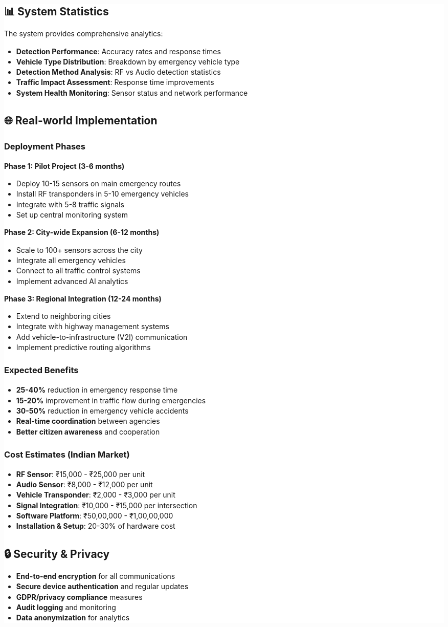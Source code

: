 ## 📊 System Statistics

The system provides comprehensive analytics:

- **Detection Performance**: Accuracy rates and response times
- **Vehicle Type Distribution**: Breakdown by emergency vehicle type
- **Detection Method Analysis**: RF vs Audio detection statistics
- **Traffic Impact Assessment**: Response time improvements
- **System Health Monitoring**: Sensor status and network performance

## 🌐 Real-world Implementation

### Deployment Phases

**Phase 1: Pilot Project (3-6 months)**
- Deploy 10-15 sensors on main emergency routes
- Install RF transponders in 5-10 emergency vehicles  
- Integrate with 5-8 traffic signals
- Set up central monitoring system

**Phase 2: City-wide Expansion (6-12 months)**
- Scale to 100+ sensors across the city
- Integrate all emergency vehicles
- Connect to all traffic control systems
- Implement advanced AI analytics

**Phase 3: Regional Integration (12-24 months)**
- Extend to neighboring cities
- Integrate with highway management systems
- Add vehicle-to-infrastructure (V2I) communication
- Implement predictive routing algorithms

### Expected Benefits

- **25-40%** reduction in emergency response time
- **15-20%** improvement in traffic flow during emergencies
- **30-50%** reduction in emergency vehicle accidents
- **Real-time coordination** between agencies
- **Better citizen awareness** and cooperation

### Cost Estimates (Indian Market)

- **RF Sensor**: ₹15,000 - ₹25,000 per unit
- **Audio Sensor**: ₹8,000 - ₹12,000 per unit  
- **Vehicle Transponder**: ₹2,000 - ₹3,000 per unit
- **Signal Integration**: ₹10,000 - ₹15,000 per intersection
- **Software Platform**: ₹50,00,000 - ₹1,00,00,000
- **Installation & Setup**: 20-30% of hardware cost

## 🔒 Security & Privacy

- **End-to-end encryption** for all communications
- **Secure device authentication** and regular updates
- **GDPR/privacy compliance** measures
- **Audit logging** and monitoring
- **Data anonymization** for analytics
